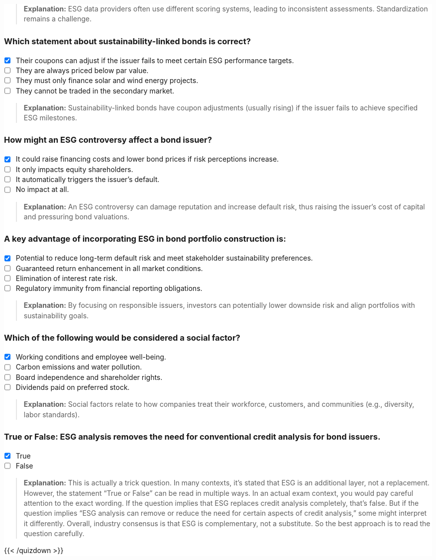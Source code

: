 > **Explanation:** ESG data providers often use different scoring systems, leading to inconsistent assessments. Standardization remains a challenge.

### Which statement about sustainability-linked bonds is correct?

- [x] Their coupons can adjust if the issuer fails to meet certain ESG performance targets.
- [ ] They are always priced below par value.
- [ ] They must only finance solar and wind energy projects.
- [ ] They cannot be traded in the secondary market.

> **Explanation:** Sustainability-linked bonds have coupon adjustments (usually rising) if the issuer fails to achieve specified ESG milestones.

### How might an ESG controversy affect a bond issuer?

- [x] It could raise financing costs and lower bond prices if risk perceptions increase.
- [ ] It only impacts equity shareholders.
- [ ] It automatically triggers the issuer’s default.
- [ ] No impact at all.

> **Explanation:** An ESG controversy can damage reputation and increase default risk, thus raising the issuer’s cost of capital and pressuring bond valuations.

### A key advantage of incorporating ESG in bond portfolio construction is:

- [x] Potential to reduce long-term default risk and meet stakeholder sustainability preferences.
- [ ] Guaranteed return enhancement in all market conditions.
- [ ] Elimination of interest rate risk.
- [ ] Regulatory immunity from financial reporting obligations.

> **Explanation:** By focusing on responsible issuers, investors can potentially lower downside risk and align portfolios with sustainability goals.

### Which of the following would be considered a social factor?

- [x] Working conditions and employee well-being.
- [ ] Carbon emissions and water pollution.
- [ ] Board independence and shareholder rights.
- [ ] Dividends paid on preferred stock.

> **Explanation:** Social factors relate to how companies treat their workforce, customers, and communities (e.g., diversity, labor standards).

### True or False: ESG analysis removes the need for conventional credit analysis for bond issuers.

- [x] True
- [ ] False

> **Explanation:** This is actually a trick question. In many contexts, it’s stated that ESG is an additional layer, not a replacement. However, the statement “True or False” can be read in multiple ways. In an actual exam context, you would pay careful attention to the exact wording. If the question implies that ESG replaces credit analysis completely, that’s false. But if the question implies “ESG analysis can remove or reduce the need for certain aspects of credit analysis,” some might interpret it differently. Overall, industry consensus is that ESG is complementary, not a substitute. So the best approach is to read the question carefully.  

{{< /quizdown >}}
